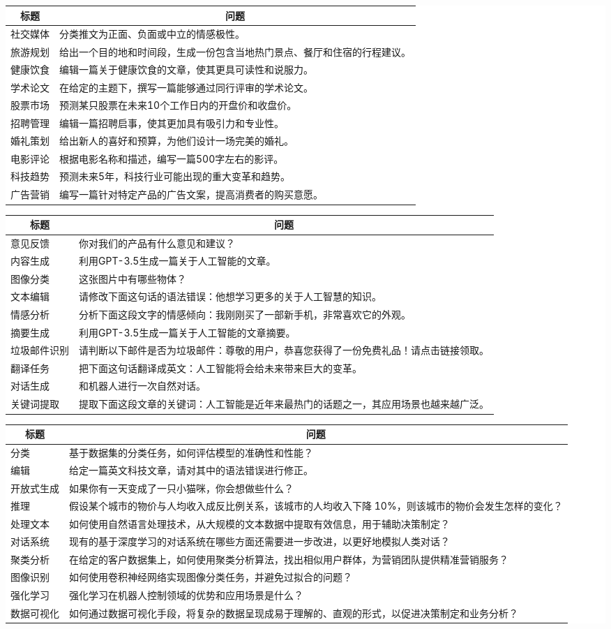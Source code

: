 | 标题 | 问题 |
| --- | --- |
| 社交媒体 | 分类推文为正面、负面或中立的情感极性。 |
| 旅游规划 | 给出一个目的地和时间段，生成一份包含当地热门景点、餐厅和住宿的行程建议。 |
| 健康饮食 | 编辑一篇关于健康饮食的文章，使其更具可读性和说服力。 |
| 学术论文 | 在给定的主题下，撰写一篇能够通过同行评审的学术论文。 |
| 股票市场 | 预测某只股票在未来10个工作日内的开盘价和收盘价。 |
| 招聘管理 | 编辑一篇招聘启事，使其更加具有吸引力和专业性。 |
| 婚礼策划 | 给出新人的喜好和预算，为他们设计一场完美的婚礼。 |
| 电影评论 | 根据电影名称和描述，编写一篇500字左右的影评。 |
| 科技趋势 | 预测未来5年，科技行业可能出现的重大变革和趋势。 |
| 广告营销 | 编写一篇针对特定产品的广告文案，提高消费者的购买意愿。 |

| 标题 | 问题 |
| --- | --- |
| 意见反馈 | 你对我们的产品有什么意见和建议？|
| 内容生成 | 利用GPT-3.5生成一篇关于人工智能的文章。|
| 图像分类 | 这张图片中有哪些物体？ |
| 文本编辑 | 请修改下面这句话的语法错误：他想学习更多的关于人工智慧的知识。|
| 情感分析 | 分析下面这段文字的情感倾向：我刚刚买了一部新手机，非常喜欢它的外观。|
| 摘要生成 | 利用GPT-3.5生成一篇关于人工智能的文章摘要。|
| 垃圾邮件识别 | 请判断以下邮件是否为垃圾邮件：尊敬的用户，恭喜您获得了一份免费礼品！请点击链接领取。|
| 翻译任务 | 把下面这句话翻译成英文：人工智能将会给未来带来巨大的变革。|
| 对话生成 | 和机器人进行一次自然对话。|
| 关键词提取 | 提取下面这段文章的关键词：人工智能是近年来最热门的话题之一，其应用场景也越来越广泛。|

| 标题 | 问题 |
| --- | --- |
| 分类 | 基于数据集的分类任务，如何评估模型的准确性和性能？ |
| 编辑 | 给定一篇英文科技文章，请对其中的语法错误进行修正。 |
| 开放式生成 | 如果你有一天变成了一只小猫咪，你会想做些什么？ |
| 推理 | 假设某个城市的物价与人均收入成反比例关系，该城市的人均收入下降 10%，则该城市的物价会发生怎样的变化？ |
| 处理文本 | 如何使用自然语言处理技术，从大规模的文本数据中提取有效信息，用于辅助决策制定？ |
| 对话系统 | 现有的基于深度学习的对话系统在哪些方面还需要进一步改进，以更好地模拟人类对话？ |
| 聚类分析 | 在给定的客户数据集上，如何使用聚类分析算法，找出相似用户群体，为营销团队提供精准营销服务？ |
| 图像识别 | 如何使用卷积神经网络实现图像分类任务，并避免过拟合的问题？ |
| 强化学习 | 强化学习在机器人控制领域的优势和应用场景是什么？ |
| 数据可视化 | 如何通过数据可视化手段，将复杂的数据呈现成易于理解的、直观的形式，以促进决策制定和业务分析？ |
